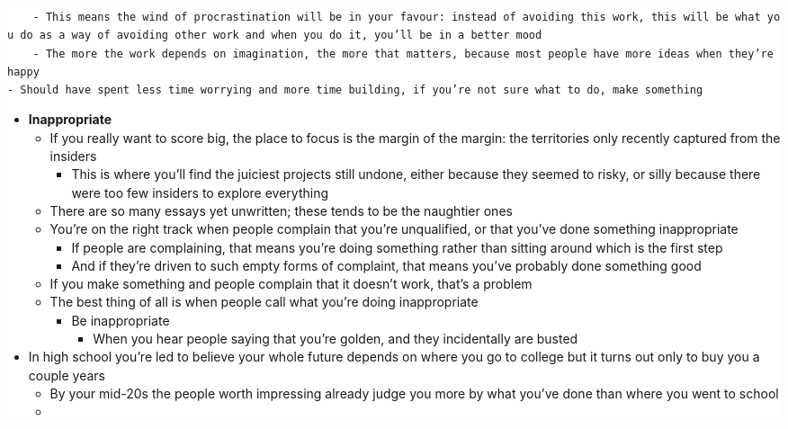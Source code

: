 		- This means the wind of procrastination will be in your favour: instead of avoiding this work, this will be what you do as a way of avoiding other work and when you do it, you’ll be in a better mood
		- The more the work depends on imagination, the more that matters, because most people have more ideas when they’re happy
	- Should have spent less time worrying and more time building, if you’re not sure what to do, make something
- **Inappropriate**
	- If you really want to score big, the place to focus is the margin of the margin: the territories only recently captured from the insiders
		- This is where you’ll find the juiciest projects still undone, either because they seemed to risky, or silly because there were too few insiders to explore everything
	- There are so many essays yet unwritten; these tends to be the naughtier ones
	- You’re on the right track when people complain that you’re unqualified, or that you’ve done something inappropriate
		- If people are complaining, that means you’re doing something rather than sitting around which is the first step
		- And if they’re driven to such empty forms of complaint, that means you’ve probably done something good
	- If you make something and people complain that it doesn’t work, that’s a problem
	- The best thing of all is when people call what you’re doing inappropriate
		- Be inappropriate
			- When you hear people saying that you’re golden, and they incidentally are busted
- In high school you’re led to believe your whole future depends on where you go to college but it turns out only to buy you a couple years
	- By your mid-20s the people worth impressing already judge you more by what you’ve done than where you went to school
	- 

